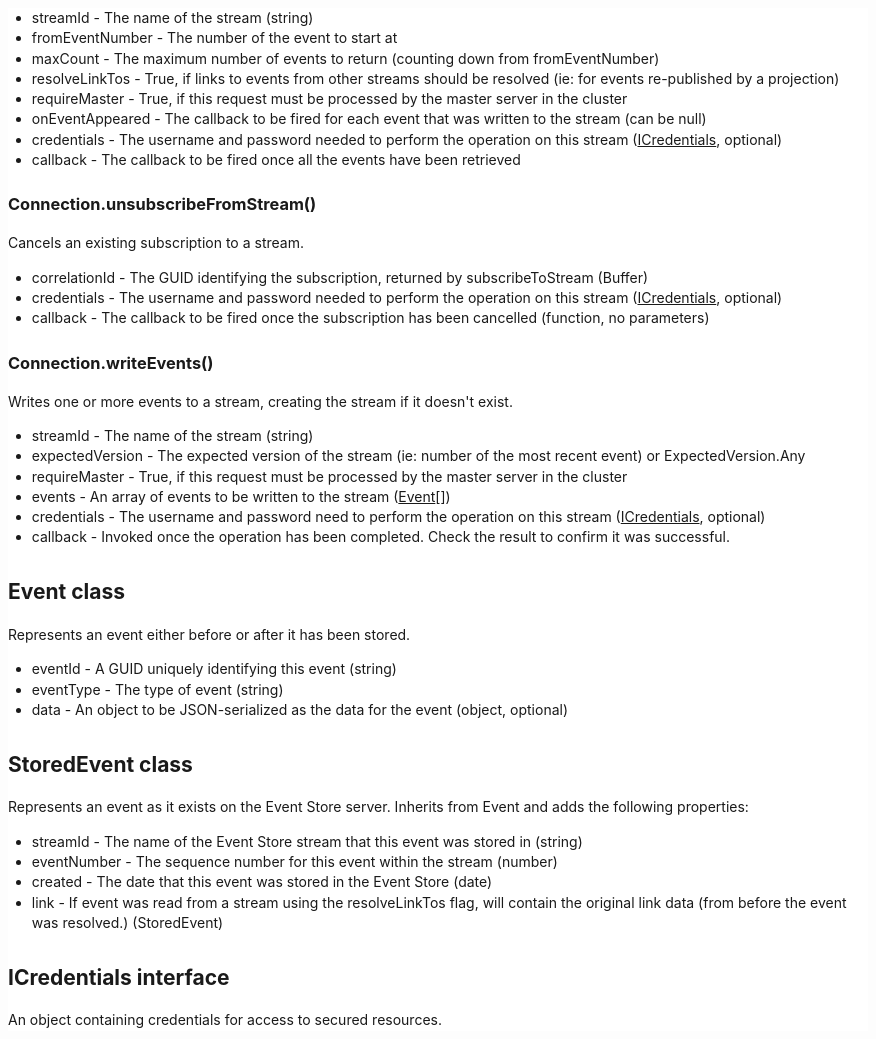 * streamId - The name of the stream (string)
* fromEventNumber - The number of the event to start at
* maxCount - The maximum number of events to return (counting down from fromEventNumber)
* resolveLinkTos - True, if links to events from other streams should be resolved (ie: for events re-published by a projection)
* requireMaster - True, if this request must be processed by the master server in the cluster
* onEventAppeared - The callback to be fired for each event that was written to the stream (can be null)
* credentials - The username and password needed to perform the operation on this stream ([ICredentials](#icredentials-interface), optional)
* callback  - The callback to be fired once all the events have been retrieved

### Connection.unsubscribeFromStream()
Cancels an existing subscription to a stream.

* correlationId - The GUID identifying the subscription, returned by subscribeToStream (Buffer)
* credentials - The username and password needed to perform the operation on this stream ([ICredentials](#icredentials-interface), optional)
* callback - The callback to be fired once the subscription has been cancelled (function, no parameters)

### Connection.writeEvents()
Writes one or more events to a stream, creating the stream if it doesn't exist.

* streamId - The name of the stream (string)
* expectedVersion - The expected version of the stream (ie: number of the most recent event) or ExpectedVersion.Any
* requireMaster - True, if this request must be processed by the master server in the cluster
* events - An array of events to be written to the stream ([Event](#event)[])
* credentials - The username and password need to perform the operation on this stream ([ICredentials](#icredentials-interface), optional)
* callback - Invoked once the operation has been completed. Check the result to confirm it was successful.

## Event class
Represents an event either before or after it has been stored.

* eventId - A GUID uniquely identifying this event (string)
* eventType - The type of event (string)
* data - An object to be JSON-serialized as the data for the event (object, optional)

## StoredEvent class
Represents an event as it exists on the Event Store server. Inherits from Event and adds the following properties:

* streamId - The name of the Event Store stream that this event was stored in (string)
* eventNumber - The sequence number for this event within the stream (number)
* created - The date that this event was stored in the Event Store (date)
* link - If event was read from a stream using the resolveLinkTos flag, will contain the original link data (from before the event was resolved.) (StoredEvent)

## ICredentials interface
An object containing credentials for access to secured resources.
